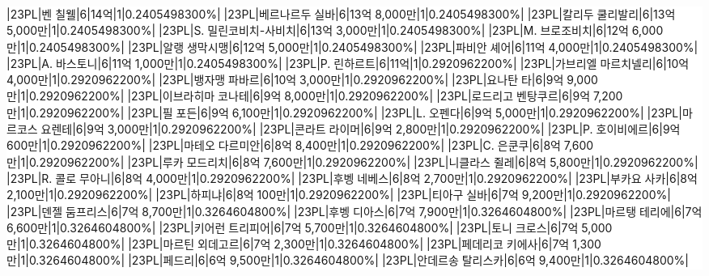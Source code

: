 |23PL|벤 칠웰|6|14억|1|0.2405498300%|
|23PL|베르나르두 실바|6|13억 8,000만|1|0.2405498300%|
|23PL|칼리두 쿨리발리|6|13억 5,000만|1|0.2405498300%|
|23PL|S. 밀린코비치-사비치|6|13억 3,000만|1|0.2405498300%|
|23PL|M. 브로조비치|6|12억 6,000만|1|0.2405498300%|
|23PL|알랭 생막시맹|6|12억 5,000만|1|0.2405498300%|
|23PL|파비안 셰어|6|11억 4,000만|1|0.2405498300%|
|23PL|A. 바스토니|6|11억 1,000만|1|0.2405498300%|
|23PL|P. 린하르트|6|11억|1|0.2920962200%|
|23PL|가브리엘 마르치넬리|6|10억 4,000만|1|0.2920962200%|
|23PL|뱅자맹 파바르|6|10억 3,000만|1|0.2920962200%|
|23PL|요나탄 타|6|9억 9,000만|1|0.2920962200%|
|23PL|이브라히마 코나테|6|9억 8,000만|1|0.2920962200%|
|23PL|로드리고 벤탕쿠르|6|9억 7,200만|1|0.2920962200%|
|23PL|필 포든|6|9억 6,100만|1|0.2920962200%|
|23PL|L. 오펜다|6|9억 5,000만|1|0.2920962200%|
|23PL|마르코스 요렌테|6|9억 3,000만|1|0.2920962200%|
|23PL|콘라트 라이머|6|9억 2,800만|1|0.2920962200%|
|23PL|P. 호이비에르|6|9억 600만|1|0.2920962200%|
|23PL|마테오 다르미안|6|8억 8,400만|1|0.2920962200%|
|23PL|C. 은쿤쿠|6|8억 7,600만|1|0.2920962200%|
|23PL|루카 모드리치|6|8억 7,600만|1|0.2920962200%|
|23PL|니클라스 쥘레|6|8억 5,800만|1|0.2920962200%|
|23PL|R. 콜로 무아니|6|8억 4,000만|1|0.2920962200%|
|23PL|후벵 네베스|6|8억 2,700만|1|0.2920962200%|
|23PL|부카요 사카|6|8억 2,100만|1|0.2920962200%|
|23PL|하피냐|6|8억 100만|1|0.2920962200%|
|23PL|티아구 실바|6|7억 9,200만|1|0.2920962200%|
|23PL|덴젤 둠프리스|6|7억 8,700만|1|0.3264604800%|
|23PL|후벵 디아스|6|7억 7,900만|1|0.3264604800%|
|23PL|마르탱 테리에|6|7억 6,600만|1|0.3264604800%|
|23PL|키어런 트리피어|6|7억 5,700만|1|0.3264604800%|
|23PL|토니 크로스|6|7억 5,000만|1|0.3264604800%|
|23PL|마르틴 외데고르|6|7억 2,300만|1|0.3264604800%|
|23PL|페데리코 키에사|6|7억 1,300만|1|0.3264604800%|
|23PL|페드리|6|6억 9,500만|1|0.3264604800%|
|23PL|안데르송 탈리스카|6|6억 9,400만|1|0.3264604800%|